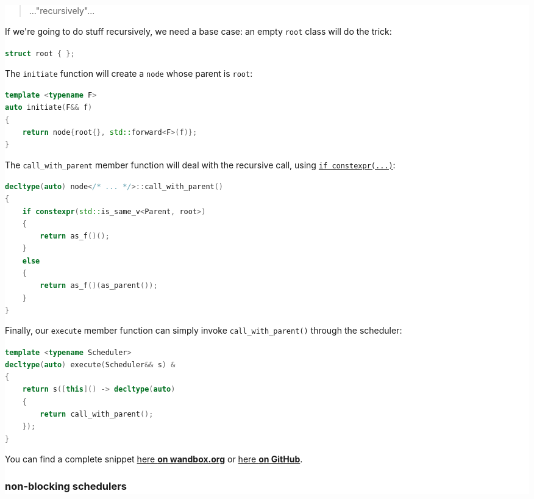 > ..."recursively"...

If we're going to do stuff recursively, we need a base case: an empty `root` class will do the trick:

```cpp
struct root { };
```

The `initiate` function will create a `node` whose parent is `root`:

```cpp
template <typename F>
auto initiate(F&& f)
{
    return node{root{}, std::forward<F>(f)};
}
```

The `call_with_parent` member function will deal with the recursive call, using [`if constexpr(...)`](http://en.cppreference.com/w/cpp/language/if#Constexpr_If):

```cpp
decltype(auto) node</* ... */>::call_with_parent()
{
    if constexpr(std::is_same_v<Parent, root>)
    {
        return as_f()();
    }
    else
    {
        return as_f()(as_parent());
    }
}
```

Finally, our `execute` member function can simply invoke `call_with_parent()` through the scheduler:

```cpp
template <typename Scheduler>
decltype(auto) execute(Scheduler&& s) &
{
    return s([this]() -> decltype(auto)
    {
        return call_with_parent();
    });
}
```

You can find a complete snippet [here **on wandbox.org**](https://wandbox.org/permlink/tIgt5wXqE2EV3qEu) or [here **on GitHub**](https://github.com/SuperV1234/vittorioromeo.info/blob/master/extra/zeroalloc_continuations/p1_0_propagate_parent.cpp).



### non-blocking schedulers
